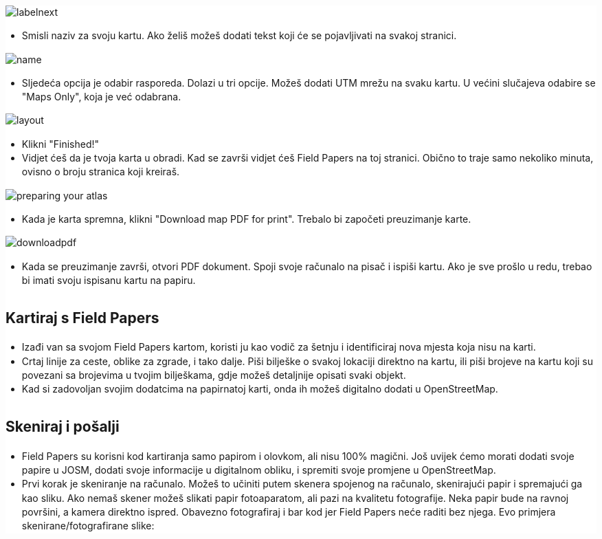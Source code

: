 ![labelnext][]
	
-   Smisli naziv za svoju kartu. Ako želiš možeš dodati tekst koji
    će se pojavljivati na svakoj stranici.

![name][]

-   Sljedeća opcija je odabir rasporeda. Dolazi u tri opcije.
    Možeš dodati UTM mrežu na svaku kartu. U većini slučajeva odabire se
    "Maps Only", koja je već odabrana.
	
![layout][]

-   Klikni "Finished!"	
-   Vidjet ćeš da je tvoja karta u obradi.
    Kad se završi vidjet ćeš Field Papers na toj stranici.
    Obično to traje samo nekoliko minuta, ovisno o
    broju stranica koji kreiraš.

![preparing your atlas][]

-   Kada je karta spremna, klikni "Download map PDF for print".
    Trebalo bi započeti preuzimanje karte.
	
![downloadpdf][]
	
-   Kada se preuzimanje završi, otvori PDF dokument. Spoji svoje računalo
    na pisač i ispiši kartu. Ako je sve prošlo u redu, trebao bi imati
    svoju ispisanu kartu na papiru.

Kartiraj s Field Papers
------------------------

-   Izađi van sa svojom Field Papers kartom, koristi ju kao vodič za šetnju
    i identificiraj nova mjesta koja nisu na karti.
-   Crtaj linije za ceste, oblike za zgrade, i tako dalje. Piši bilješke
    o svakoj lokaciji direktno na kartu, ili piši brojeve na kartu koji
    su povezani sa brojevima u tvojim bilješkama, gdje možeš detaljnije
    opisati svaki objekt.
-   Kad si zadovoljan svojim dodatcima na papirnatoj karti, onda ih možeš
    digitalno dodati u OpenStreetMap.

Skeniraj i pošalji
------------------

-   Field Papers su korisni kod kartiranja samo papirom i olovkom, ali
    nisu 100% magični. Još uvijek ćemo morati dodati svoje papire u JOSM,
    dodati svoje informacije u digitalnom obliku, i spremiti svoje
    promjene u OpenStreetMap.
-   Prvi korak je skeniranje na računalo. Možeš to učiniti putem skenera
    spojenog na računalo, skenirajući papir i spremajući ga kao sliku.
    Ako nemaš skener možeš slikati papir fotoaparatom, ali pazi na
    kvalitetu fotografije. Neka papir bude na ravnoj površini, a kamera
    direktno ispred. Obavezno fotografiraj i bar kod jer Field Papers neće
    raditi bez njega. Evo primjera skenirane/fotografirane slike:


[field papers homepage]: /images/en/beginner/06_field-papers/en_beg_06_field-papers_image00_homepage.png
[paper example]: /images/en/beginner/06_field-papers/en_beg_06_field-papers_image01_fieldp.png
[fieldpaperjosm]: /images/en/beginner/06_field-papers/en_beg_06_field-papers_image02_fieldpaperjosm.png
[paper QR code]: /images/en/beginner/06_field-papers/en_beg_06_field-papers_image03_paper_qrc.png
[makeatlas]: /images/en/beginner/06_field-papers/en_beg_06_field-papers_image04_makeatlas.png
[atlas]: /images/en/beginner/06_field-papers/en_beg_06_field-papers_image05_makeyourselfanatlas.png
[zoominout]: /images/en/beginner/06_field-papers/en_beg_06_field-papers_image06_zoominout.png
[choosetile]: /images/en/beginner/06_field-papers/en_beg_06_field-papers_image07_choosetile.png
[blackandwhite]: /images/en/beginner/06_field-papers/en_beg_06_field-papers_image08_blackandwhite.png
[zoom]: /images/en/beginner/06_field-papers/en_beg_06_field-papers_image09_zoom.png
[labelnext]: /images/en/beginner/06_field-papers/en_beg_06_field-papers_image10_labelnext.png
[name]: /images/en/beginner/06_field-papers/en_beg_06_field-papers_image11_name.png
[layout]: /images/en/beginner/06_field-papers/en_beg_06_field-papers_image12_layout.png
[preparing your atlas]: /images/en/beginner/06_field-papers/en_beg_06_field-papers_image13_preparingyouratlas.png
[downloadpdf]: /images/en/beginner/06_field-papers/en_beg_06_field-papers_image14_downloadpdf.png
[scrnsht]: /images/en/beginner/06_field-papers/en_beg_06_field-papers_image15_scrnsht.png
[upload]: /images/en/beginner/06_field-papers/en_beg_06_field-papers_image16_upload.png
[uploadfp]: /images/en/beginner/06_field-papers/en_beg_06_field-papers_image17_uploadfp.png
[paper upload 2]: /images/en/beginner/06_field-papers/en_beg_06_field-papers_image18_asd.png
[field papers plugin]: /images/en/beginner/06_field-papers/en_beg_06_field-papers_image19_plugin.png
[paper scanned]: /images/en/beginner/06_field-papers/en_beg_06_field-papers_image20_watchsnapshot.png
[fieldpaperid]: /images/en/beginner/06_field-papers/en_beg_06_field-papers_image21_fieldpaperid.png
[scannedmap]: /images/en/beginner/06_field-papers/en_beg_06_field-papers_image22_scannedmap.png
[fsnapshot]: /images/en/beginner/06_field-papers/en_beg_06_field-papers_image23_fsnapshot.png
[editinidorpot]: /images/en/beginner/06_field-papers/en_beg_06_field-papers_image24_editinidorpot.png
[paper in id]: /images/en/beginner/06_field-papers/en_beg_06_field-papers_image25_id.png